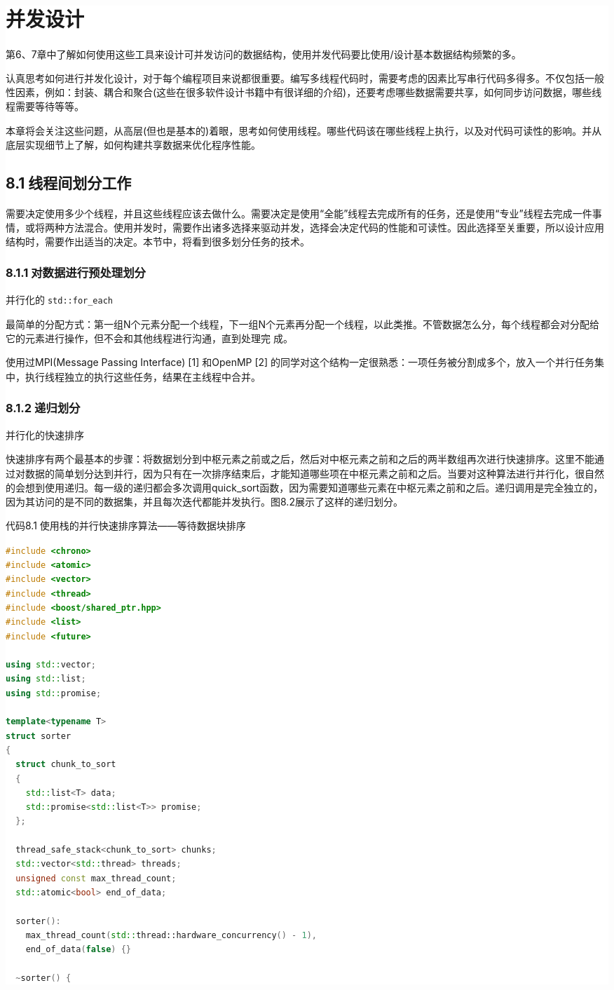 # 并发设计

第6、7章中了解如何使用这些工具来设计可并发访问的数据结构，使用并发代码要比使用/设计基本数据结构频繁的多。

认真思考如何进行并发化设计，对于每个编程项目来说都很重要。编写多线程代码时，需要考虑的因素比写串行代码多得多。不仅包括一般性因素，例如：封装、耦合和聚合(这些在很多软件设计书籍中有很详细的介绍)，还要考虑哪些数据需要共享，如何同步访问数据，哪些线程需要等待等等。

本章将会关注这些问题，从高层(但也是基本的)着眼，思考如何使用线程。哪些代码该在哪些线程上执行，以及对代码可读性的影响。并从底层实现细节上了解，如何构建共享数据来优化程序性能。

## 8.1 线程间划分工作

需要决定使用多少个线程，并且这些线程应该去做什么。需要决定是使用“全能”线程去完成所有的任务，还是使用“专业”线程去完成一件事情，或将两种方法混合。使用并发时，需要作出诸多选择来驱动并发，选择会决定代码的性能和可读性。因此选择至关重要，所以设计应用结构时，需要作出适当的决定。本节中，将看到很多划分任务的技术。

### 8.1.1 对数据进行预处理划分

并行化的 `std::for_each`

最简单的分配方式：第一组N个元素分配一个线程，下一组N个元素再分配一个线程，以此类推。不管数据怎么分，每个线程都会对分配给它的元素进行操作，但不会和其他线程进行沟通，直到处理完
成。

使用过MPI(Message Passing Interface) [1] 和OpenMP [2] 的同学对这个结构一定很熟悉：一项任务被分割成多个，放入一个并行任务集中，执行线程独立的执行这些任务，结果在主线程中合并。

### 8.1.2 递归划分

并行化的快速排序

快速排序有两个最基本的步骤：将数据划分到中枢元素之前或之后，然后对中枢元素之前和之后的两半数组再次进行快速排序。这里不能通过对数据的简单划分达到并行，因为只有在一次排序结束后，才能知道哪些项在中枢元素之前和之后。当要对这种算法进行并行化，很自然的会想到使用递归。每一级的递归都会多次调用quick_sort函数，因为需要知道哪些元素在中枢元素之前和之后。递归调用是完全独立的，因为其访问的是不同的数据集，并且每次迭代都能并发执行。图8.2展示了这样的递归划分。

代码8.1 使用栈的并行快速排序算法——等待数据块排序

  ```` cpp
  #include <chrono>
  #include <atomic>
  #include <vector>
  #include <thread>
  #include <boost/shared_ptr.hpp>
  #include <list>
  #include <future>

  using std::vector; 
  using std::list; 
  using std::promise; 

  template<typename T> 
  struct sorter
  {
    struct chunk_to_sort
    {
      std::list<T> data; 
      std::promise<std::list<T>> promise; 
    };

    thread_safe_stack<chunk_to_sort> chunks; 
    std::vector<std::thread> threads; 
    unsigned const max_thread_count; 
    std::atomic<bool> end_of_data; 

    sorter(): 
      max_thread_count(std::thread::hardware_concurrency() - 1), 
      end_of_data(false) {}

    ~sorter() {
  ````